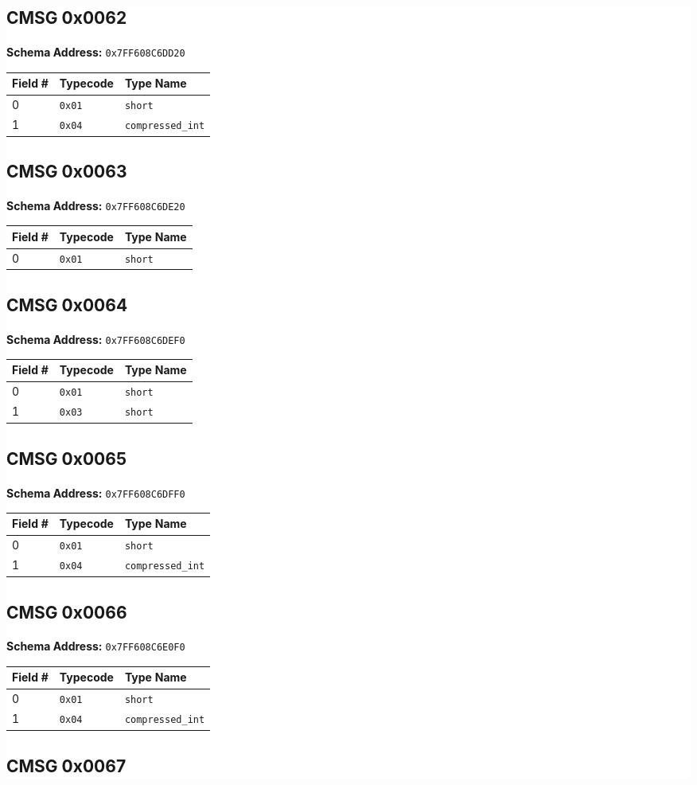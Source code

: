 ## CMSG 0x0062

**Schema Address:** `0x7FF608C6DD20`

| Field # | Typecode | Type Name |
| :--- | :--- | :--- |
| 0 | `0x01` | `short` |
| 1 | `0x04` | `compressed_int` |

## CMSG 0x0063

**Schema Address:** `0x7FF608C6DE20`

| Field # | Typecode | Type Name |
| :--- | :--- | :--- |
| 0 | `0x01` | `short` |

## CMSG 0x0064

**Schema Address:** `0x7FF608C6DEF0`

| Field # | Typecode | Type Name |
| :--- | :--- | :--- |
| 0 | `0x01` | `short` |
| 1 | `0x03` | `short` |

## CMSG 0x0065

**Schema Address:** `0x7FF608C6DFF0`

| Field # | Typecode | Type Name |
| :--- | :--- | :--- |
| 0 | `0x01` | `short` |
| 1 | `0x04` | `compressed_int` |

## CMSG 0x0066

**Schema Address:** `0x7FF608C6E0F0`

| Field # | Typecode | Type Name |
| :--- | :--- | :--- |
| 0 | `0x01` | `short` |
| 1 | `0x04` | `compressed_int` |

## CMSG 0x0067
